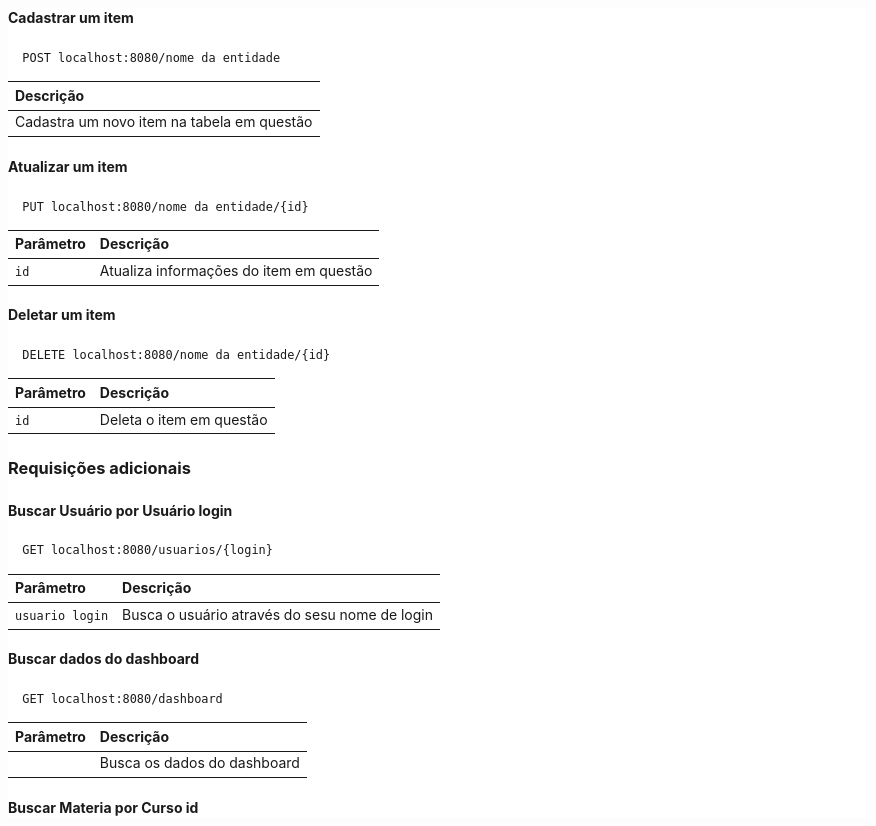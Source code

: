 #### Cadastrar um item

```http
  POST localhost:8080/nome da entidade
```

| Descrição                                   |
| :------------------------------------------ |
| Cadastra um novo item na tabela em questão |

#### Atualizar um item

```http
  PUT localhost:8080/nome da entidade/{id}
```

| Parâmetro   | Descrição                                   |
| :---------- | :------------------------------------------ |
| `id`      | Atualiza informações do item em questão |

#### Deletar  um item

```http
  DELETE localhost:8080/nome da entidade/{id}
```

| Parâmetro   | Descrição                                   |
| :---------- | :------------------------------------------ |
| `id`      | Deleta o item em questão |


### Requisições adicionais

#### Buscar Usuário por Usuário login

```http
  GET localhost:8080/usuarios/{login}
```

| Parâmetro   | Descrição                                   |
| :---------- | :------------------------------------------ |
| `usuario login`      |Busca o usuário através do sesu nome de login |

#### Buscar dados do dashboard

```http
  GET localhost:8080/dashboard
```

| Parâmetro   | Descrição                                   |
| :---------- | :------------------------------------------ |
|      |Busca os dados do dashboard |

#### Buscar Materia por Curso id
